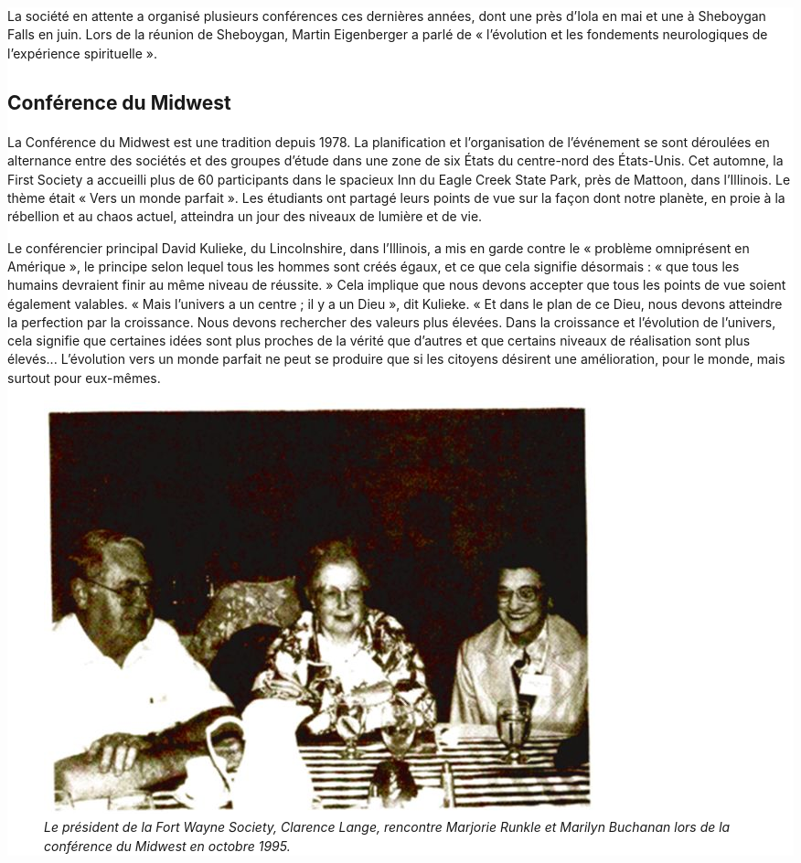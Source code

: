 La société en attente a organisé plusieurs conférences ces dernières années, dont une près d’Iola en mai et une à Sheboygan Falls en juin. Lors de la réunion de Sheboygan, Martin Eigenberger a parlé de « l’évolution et les fondements neurologiques de l’expérience spirituelle ».

## Conférence du Midwest

La Conférence du Midwest est une tradition depuis 1978. La planification et l’organisation de l’événement se sont déroulées en alternance entre des sociétés et des groupes d’étude dans une zone de six États du centre-nord des États-Unis. Cet automne, la First Society a accueilli plus de 60 participants dans le spacieux Inn du Eagle Creek State Park, près de Mattoon, dans l’Illinois. Le thème était « Vers un monde parfait ». Les étudiants ont partagé leurs points de vue sur la façon dont notre planète, en proie à la rébellion et au chaos actuel, atteindra un jour des niveaux de lumière et de vie.

Le conférencier principal David Kulieke, du Lincolnshire, dans l’Illinois, a mis en garde contre le « problème omniprésent en Amérique », le principe selon lequel tous les hommes sont créés égaux, et ce que cela signifie désormais : « que tous les humains devraient finir au même niveau de réussite. » Cela implique que nous devons accepter que tous les points de vue soient également valables. « Mais l’univers a un centre ; il y a un Dieu », dit Kulieke. « Et dans le plan de ce Dieu, nous devons atteindre la perfection par la croissance. Nous devons rechercher des valeurs plus élevées. Dans la croissance et l’évolution de l’univers, cela signifie que certaines idées sont plus proches de la vérité que d’autres et que certains niveaux de réalisation sont plus élevés... L’évolution vers un monde parfait ne peut se produire que si les citoyens désirent une amélioration, pour le monde, mais surtout pour eux-mêmes.

<figure id="Figure_2" class="image urantiapedia">
<img src="/image/article/Study_Group_Herald/Fort_Wayne_Society.jpg">
<figcaption><em>Le président de la Fort Wayne Society, Clarence Lange, rencontre Marjorie Runkle et Marilyn Buchanan lors de la conférence du Midwest en octobre 1995.</em></figcaption>
</figure>

